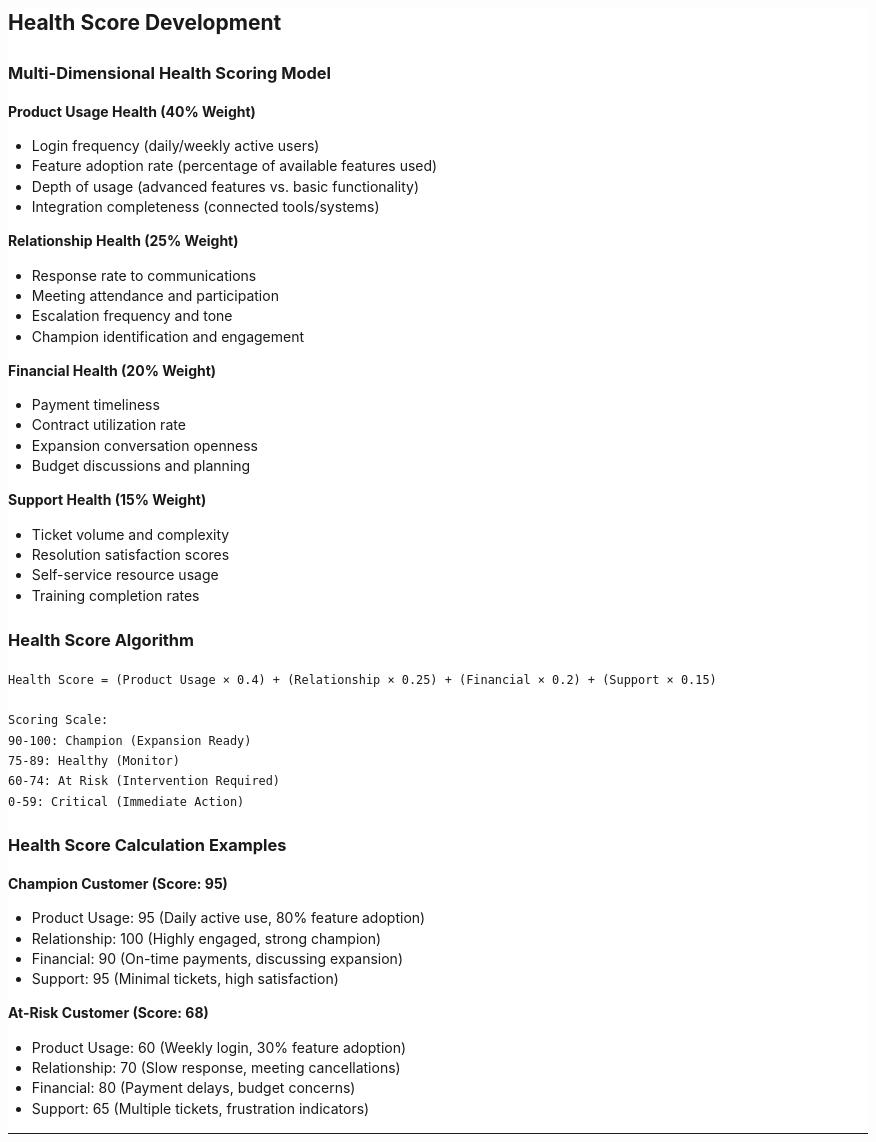 
## Health Score Development

### Multi-Dimensional Health Scoring Model

**Product Usage Health (40% Weight)**
- Login frequency (daily/weekly active users)
- Feature adoption rate (percentage of available features used)
- Depth of usage (advanced features vs. basic functionality)
- Integration completeness (connected tools/systems)

**Relationship Health (25% Weight)**
- Response rate to communications
- Meeting attendance and participation
- Escalation frequency and tone
- Champion identification and engagement

**Financial Health (20% Weight)**
- Payment timeliness
- Contract utilization rate
- Expansion conversation openness
- Budget discussions and planning

**Support Health (15% Weight)**
- Ticket volume and complexity
- Resolution satisfaction scores
- Self-service resource usage
- Training completion rates

### Health Score Algorithm

```
Health Score = (Product Usage × 0.4) + (Relationship × 0.25) + (Financial × 0.2) + (Support × 0.15)

Scoring Scale:
90-100: Champion (Expansion Ready)
75-89: Healthy (Monitor)
60-74: At Risk (Intervention Required)
0-59: Critical (Immediate Action)
```

### Health Score Calculation Examples

**Champion Customer (Score: 95)**
- Product Usage: 95 (Daily active use, 80% feature adoption)
- Relationship: 100 (Highly engaged, strong champion)
- Financial: 90 (On-time payments, discussing expansion)
- Support: 95 (Minimal tickets, high satisfaction)

**At-Risk Customer (Score: 68)**
- Product Usage: 60 (Weekly login, 30% feature adoption)
- Relationship: 70 (Slow response, meeting cancellations)
- Financial: 80 (Payment delays, budget concerns)
- Support: 65 (Multiple tickets, frustration indicators)

---